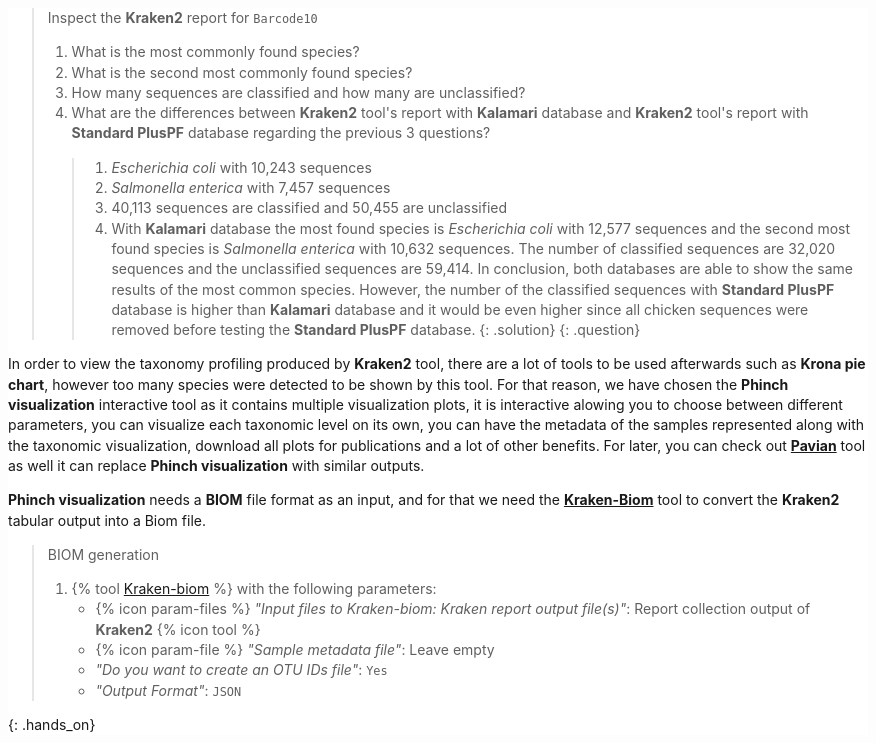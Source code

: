 </div>

> <question-title></question-title>
>
> Inspect the **Kraken2** report for `Barcode10`
>
> 1. What is the most commonly found species?
> 2. What is the second most commonly found species?
> 3. How many sequences are classified and how many are unclassified?
> 4. What are the differences between **Kraken2** tool's report with **Kalamari** database and **Kraken2** tool's report with **Standard PlusPF** database regarding the previous 3 questions?
>
> > <solution-title></solution-title>
> >
> > 1. _Escherichia coli_ with 10,243 sequences
> > 2. _Salmonella enterica_ with 7,457 sequences
> > 3. 40,113 sequences are classified and 50,455 are unclassified
> > 4. With **Kalamari** database the most found species is _Escherichia coli_ with 12,577 sequences and the second most found species is _Salmonella enterica_ with 10,632 sequences. The number of classified sequences are 32,020 sequences and the unclassified sequences are 59,414. In conclusion, both databases are able to show the same results of the most common species. However, the number of the classified sequences with **Standard PlusPF** database is higher than **Kalamari** database and it would be even higher since all chicken sequences were removed before testing the **Standard PlusPF** database.
> {: .solution}
{: .question}

In order to view the taxonomy profiling produced by **Kraken2** tool, there are a lot of tools to be used afterwards such as **Krona pie chart**, however too many species were detected to be shown by this tool. For that reason, we have chosen the **Phinch visualization** interactive tool as it contains multiple visualization plots, it is interactive alowing you to choose between different parameters, you can visualize each taxonomic level on its own, you can have the metadata of the samples represented along with the taxonomic visualization, download all plots for publications and a lot of other benefits. For later, you can check out [__Pavian__](https://academic.oup.com/bioinformatics/article/36/4/1303/5573755) tool as well it can replace **Phinch visualization** with similar outputs.

**Phinch visualization** needs a **BIOM** file format as an input, and for that we need the [__Kraken-Biom__](https://github.com/smdabdoub/kraken-biom)  tool to convert the **Kraken2** tabular output into a Biom file.

<div class="Long-Version" markdown="1">

> <hands-on-title> BIOM generation </hands-on-title>
>
> 1. {% tool [Kraken-biom](toolshed.g2.bx.psu.edu/repos/iuc/kraken_biom/kraken_biom/1.2.0+galaxy1) %} with the following parameters:
>    - {% icon param-files %} *"Input files to Kraken-biom: Kraken report output file(s)"*: Report collection output of **Kraken2** {% icon tool %}
>    - {% icon param-file %} *"Sample metadata file"*: Leave empty
>    - *"Do you want to create an OTU IDs file"*: `Yes`
>    - *"Output Format"*: `JSON`
>
{: .hands_on}
